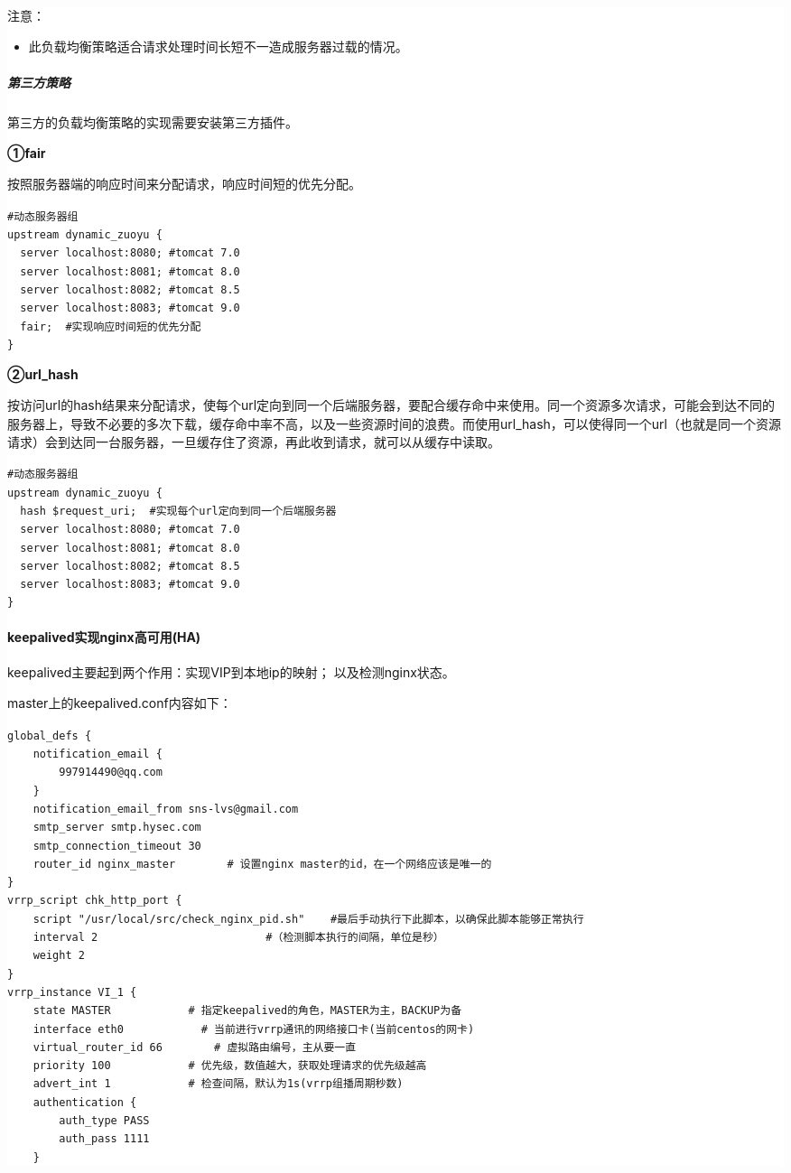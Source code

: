 注意：

- 此负载均衡策略适合请求处理时间长短不一造成服务器过载的情况。

##### 第三方策略

第三方的负载均衡策略的实现需要安装第三方插件。

**①fair**

按照服务器端的响应时间来分配请求，响应时间短的优先分配。

```
#动态服务器组
upstream dynamic_zuoyu {
  server localhost:8080; #tomcat 7.0
  server localhost:8081; #tomcat 8.0
  server localhost:8082; #tomcat 8.5
  server localhost:8083; #tomcat 9.0
  fair;  #实现响应时间短的优先分配
}
```

**②url_hash**

按访问url的hash结果来分配请求，使每个url定向到同一个后端服务器，要配合缓存命中来使用。同一个资源多次请求，可能会到达不同的服务器上，导致不必要的多次下载，缓存命中率不高，以及一些资源时间的浪费。而使用url_hash，可以使得同一个url（也就是同一个资源请求）会到达同一台服务器，一旦缓存住了资源，再此收到请求，就可以从缓存中读取。

```
#动态服务器组
upstream dynamic_zuoyu {
  hash $request_uri;  #实现每个url定向到同一个后端服务器
  server localhost:8080; #tomcat 7.0
  server localhost:8081; #tomcat 8.0
  server localhost:8082; #tomcat 8.5
  server localhost:8083; #tomcat 9.0
}
```

#### keepalived实现nginx高可用(HA)

keepalived主要起到两个作用：实现VIP到本地ip的映射； 以及检测nginx状态。

master上的keepalived.conf内容如下：

```
global_defs {
    notification_email {
        997914490@qq.com
    }
    notification_email_from sns-lvs@gmail.com
    smtp_server smtp.hysec.com
    smtp_connection_timeout 30
    router_id nginx_master        # 设置nginx master的id，在一个网络应该是唯一的
}
vrrp_script chk_http_port {
    script "/usr/local/src/check_nginx_pid.sh"    #最后手动执行下此脚本，以确保此脚本能够正常执行
    interval 2                          #（检测脚本执行的间隔，单位是秒）
    weight 2
}
vrrp_instance VI_1 {
    state MASTER            # 指定keepalived的角色，MASTER为主，BACKUP为备
    interface eth0            # 当前进行vrrp通讯的网络接口卡(当前centos的网卡)
    virtual_router_id 66        # 虚拟路由编号，主从要一直
    priority 100            # 优先级，数值越大，获取处理请求的优先级越高
    advert_int 1            # 检查间隔，默认为1s(vrrp组播周期秒数)
    authentication {
        auth_type PASS
        auth_pass 1111
    }
```
